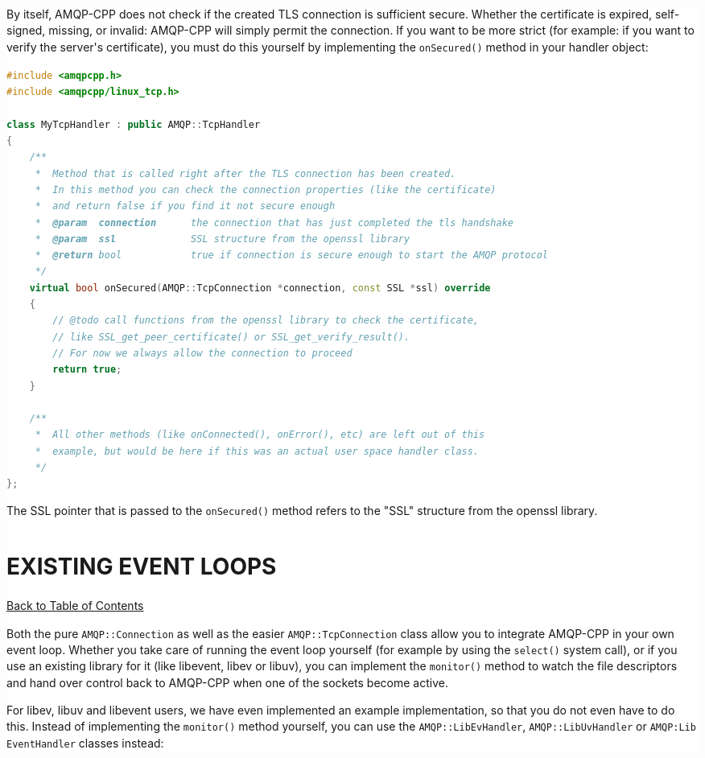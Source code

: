 By itself, AMQP-CPP does not check if the created TLS connection is sufficient
secure. Whether the certificate is expired, self-signed, missing, or invalid:
AMQP-CPP will simply permit the connection. If you want to be more strict (for example: 
if you want to verify the server's certificate), you must do this yourself by implementing 
the `onSecured()` method in your handler object:

````c++
#include <amqpcpp.h>
#include <amqpcpp/linux_tcp.h>

class MyTcpHandler : public AMQP::TcpHandler
{
    /**
     *  Method that is called right after the TLS connection has been created.
     *  In this method you can check the connection properties (like the certificate)
     *  and return false if you find it not secure enough
     *  @param  connection      the connection that has just completed the tls handshake
     *  @param  ssl             SSL structure from the openssl library
     *  @return bool            true if connection is secure enough to start the AMQP protocol
     */
    virtual bool onSecured(AMQP::TcpConnection *connection, const SSL *ssl) override
    {
        // @todo call functions from the openssl library to check the certificate,
        // like SSL_get_peer_certificate() or SSL_get_verify_result().
        // For now we always allow the connection to proceed
        return true;
    }
    
    /**
     *  All other methods (like onConnected(), onError(), etc) are left out of this
     *  example, but would be here if this was an actual user space handler class.
     */
};
````

The SSL pointer that is passed to the `onSecured()` method refers to the "SSL"
structure from the openssl library.

EXISTING EVENT LOOPS
====================
[Back to Table of Contents](#table-of-contents)

Both the pure `AMQP::Connection` as well as the easier `AMQP::TcpConnection` class
allow you to integrate AMQP-CPP in your own event loop. Whether you take care
of running the event loop yourself (for example by using the `select()` system
call), or if you use an existing library for it (like libevent, libev or libuv),
you can implement the `monitor()` method to watch the file descriptors and
hand over control back to AMQP-CPP when one of the sockets become active.

For libev, libuv and libevent users, we have even implemented an example 
implementation, so that you do not even have to do this. Instead of implementing 
the `monitor()` method yourself, you can use the `AMQP::LibEvHandler`, 
`AMQP::LibUvHandler` or `AMQP:LibEventHandler` classes instead:

